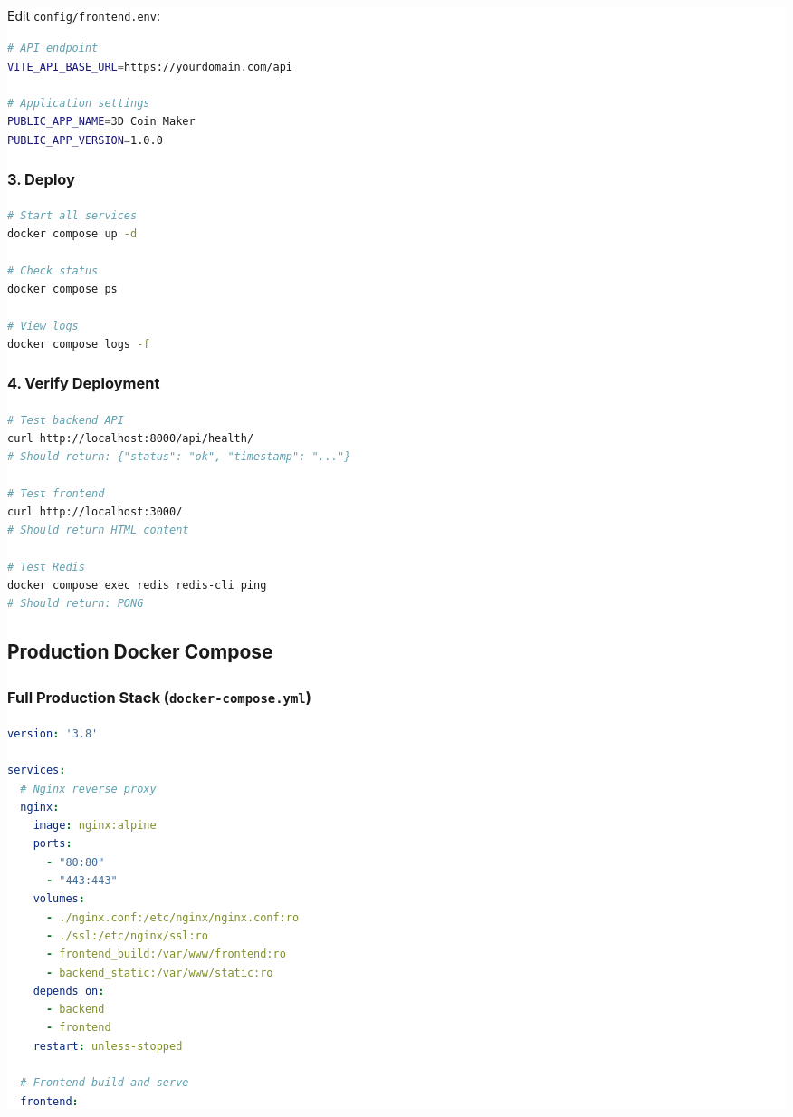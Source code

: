 Edit `config/frontend.env`:
```bash
# API endpoint
VITE_API_BASE_URL=https://yourdomain.com/api

# Application settings  
PUBLIC_APP_NAME=3D Coin Maker
PUBLIC_APP_VERSION=1.0.0
```

### 3. Deploy

```bash
# Start all services
docker compose up -d

# Check status
docker compose ps

# View logs
docker compose logs -f
```

### 4. Verify Deployment

```bash
# Test backend API
curl http://localhost:8000/api/health/
# Should return: {"status": "ok", "timestamp": "..."}

# Test frontend
curl http://localhost:3000/
# Should return HTML content

# Test Redis
docker compose exec redis redis-cli ping
# Should return: PONG
```

## Production Docker Compose

### Full Production Stack (`docker-compose.yml`)

```yaml
version: '3.8'

services:
  # Nginx reverse proxy
  nginx:
    image: nginx:alpine
    ports:
      - "80:80"
      - "443:443"
    volumes:
      - ./nginx.conf:/etc/nginx/nginx.conf:ro
      - ./ssl:/etc/nginx/ssl:ro
      - frontend_build:/var/www/frontend:ro
      - backend_static:/var/www/static:ro
    depends_on:
      - backend
      - frontend
    restart: unless-stopped

  # Frontend build and serve
  frontend:
```